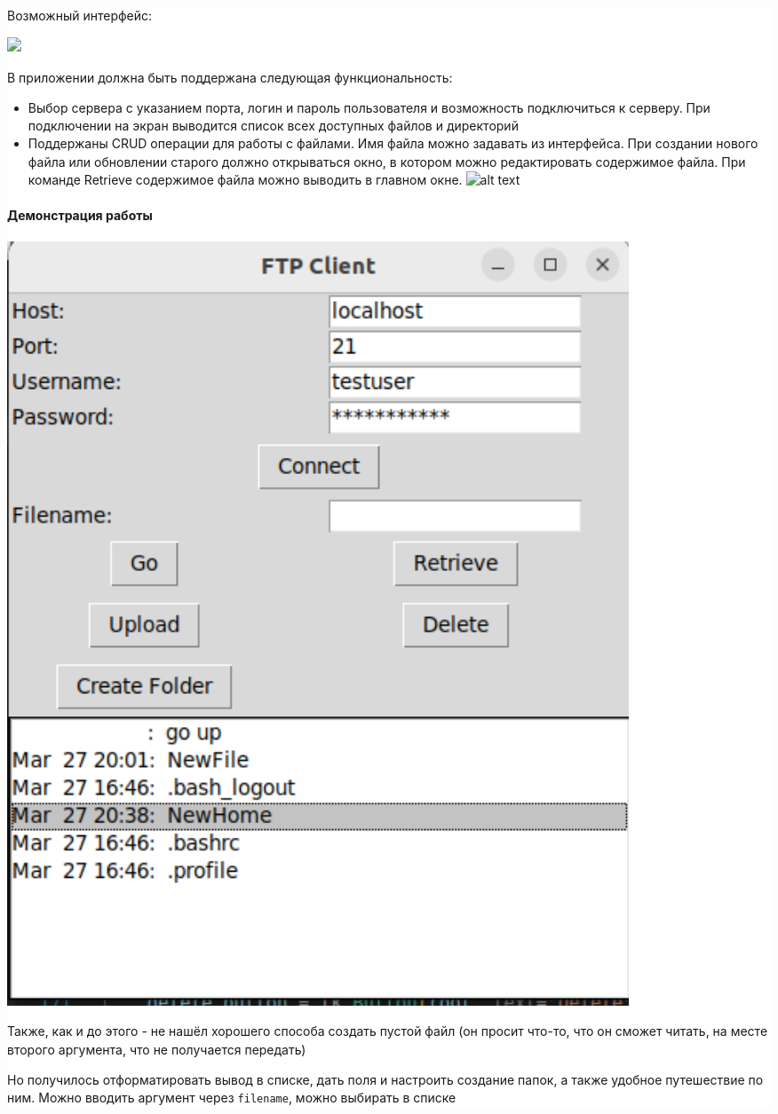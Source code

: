Возможный интерфейс:

<img src="images/example-ftp-gui.png" width=300 />

В приложении должна быть поддержана следующая функциональность:
- Выбор сервера с указанием порта, логин и пароль пользователя и возможность
подключиться к серверу. При подключении на экран выводится список всех доступных
файлов и директорий
- Поддержаны CRUD операции для работы с файлами. Имя файла можно задавать из
интерфейса. При создании нового файла или обновлении старого должно открываться
окно, в котором можно редактировать содержимое файла. При команде Retrieve
содержимое файла можно выводить в главном окне.
![alt text](image.png)

#### Демонстрация работы

<img src="images/4_1.png" width=700 />

Также, как и до этого - не нашёл хорошего способа создать пустой файл (он просит что-то, что он сможет читать, на месте второго аргумента, что не получается передать)

Но получилось отформатировать вывод в списке, дать поля и настроить создание папок, а также удобное путешествие по ним. Можно вводить аргумент через `filename`, можно выбирать в списке

